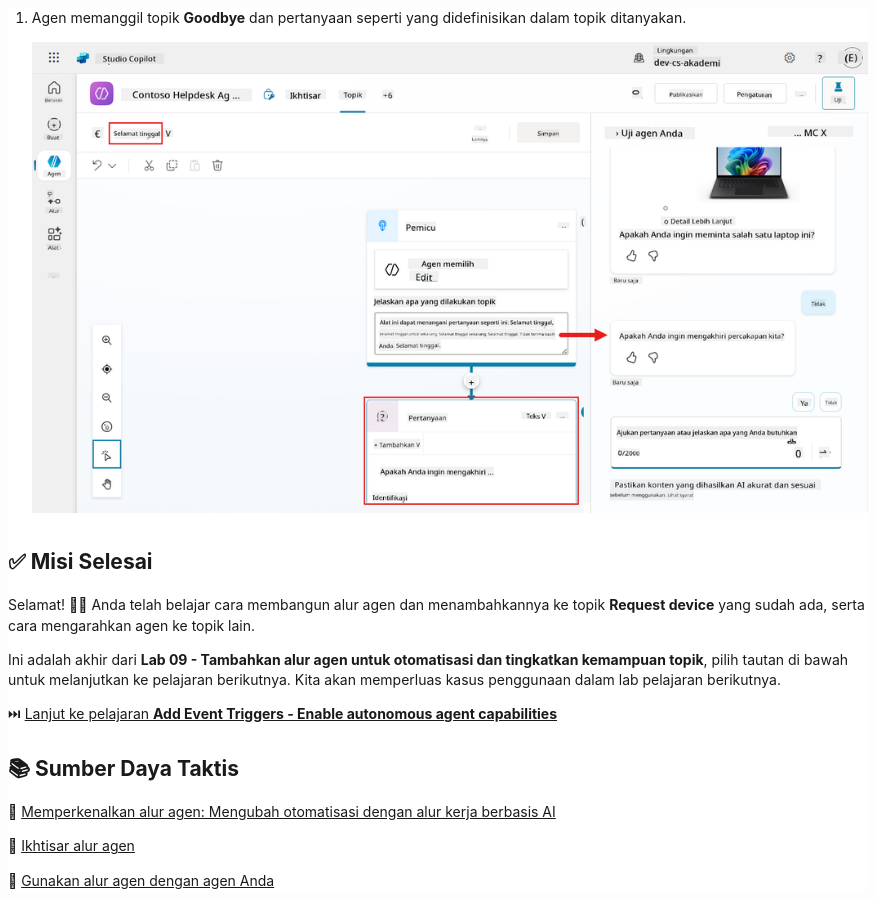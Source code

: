 1. Agen memanggil topik **Goodbye** dan pertanyaan seperti yang didefinisikan dalam topik ditanyakan.

   ![Topik Goodbye dipanggil](../../../../../translated_images/9.4_17_Goodbye.05ee598a987237e02866647a9699b0efa7ac58d1f448497f956af2ee815cb961.id.png)

## ✅ Misi Selesai

Selamat! 👏🏻 Anda telah belajar cara membangun alur agen dan menambahkannya ke topik **Request device** yang sudah ada, serta cara mengarahkan agen ke topik lain.

Ini adalah akhir dari **Lab 09 - Tambahkan alur agen untuk otomatisasi dan tingkatkan kemampuan topik**, pilih tautan di bawah untuk melanjutkan ke pelajaran berikutnya. Kita akan memperluas kasus penggunaan dalam lab pelajaran berikutnya.

⏭️ [Lanjut ke pelajaran **Add Event Triggers - Enable autonomous agent capabilities**](../10-add-event-triggers/README.md)

## 📚 Sumber Daya Taktis

🔗 [Memperkenalkan alur agen: Mengubah otomatisasi dengan alur kerja berbasis AI](https://www.microsoft.com/microsoft-copilot/blog/copilot-studio/introducing-agent-flows-transforming-automation-with-ai-first-workflows/)

🔗 [Ikhtisar alur agen](https://learn.microsoft.com/microsoft-copilot-studio/flows-overview?WT.mc_id=power-172621-ebenitez)

🔗 [Gunakan alur agen dengan agen Anda](https://learn.microsoft.com/microsoft-copilot-studio/advanced-flow?WT.mc_id=power-172621-ebenitez)
